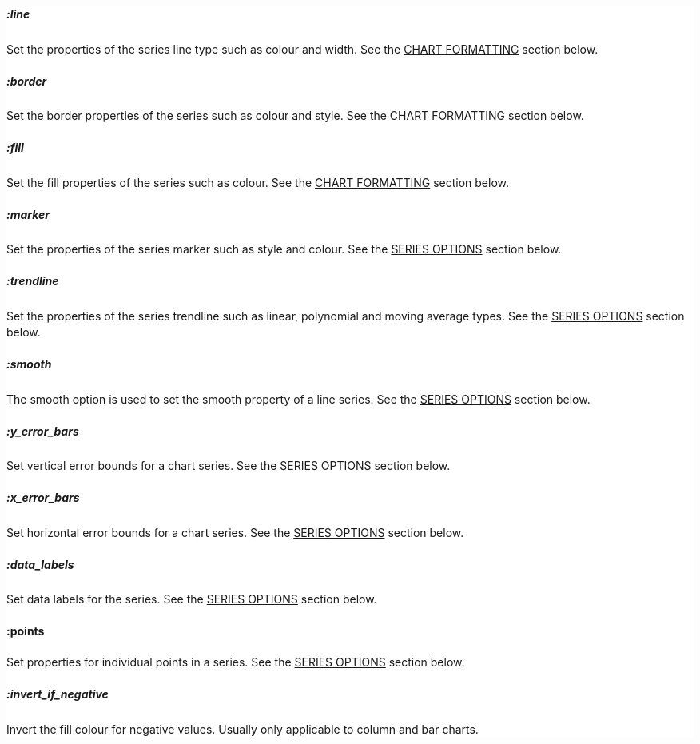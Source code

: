 ##### <a name="line" class="anchor" href="#line"><span class="octicon octicon-link" /></a>:line
Set the properties of the series line type such as colour and width.
See the [CHART FORMATTING][] section below.

##### <a name="border" class="anchor" href="#border"><span class="octicon octicon-link" /></a>:border
Set the border properties of the series such as colour and style.
See the [CHART FORMATTING][] section below.

##### <a name="fill" class="anchor" href="#fill"><span class="octicon octicon-link" /></a>:fill
Set the fill properties of the series such as colour.
See the [CHART FORMATTING][] section below.

##### <a name="marker" class="anchor" href="#marker"><span class="octicon octicon-link" /></a>:marker
Set the properties of the series marker such as style and colour.
See the [SERIES OPTIONS][] section below.

##### <a name="trendline" class="anchor" href="#trendline"><span class="octicon octicon-link" /></a>:trendline
Set the properties of the series trendline such as linear,
polynomial and moving average types.
See the [SERIES OPTIONS][] section below.

##### <a name="smooth" class="anchor" href="#smooth"><span class="octicon octicon-link" /></a>:smooth
The smooth option is used to set the smooth property of a line series.
See the [SERIES OPTIONS][] section below.

##### <a name="y_error_bars" class="anchor" href="#y_error_bars"><span class="octicon octicon-link" /></a>:y_error_bars
Set vertical error bounds for a chart series.
See the [SERIES OPTIONS][] section below.

##### <a name="x_error_bars" class="anchor" href="#x_error_bars"><span class="octicon octicon-link" /></a>:x_error_bars
Set horizontal error bounds for a chart series.
See the [SERIES OPTIONS][] section below.

##### <a name="data_labels" class="anchor" href="#data_labels"><span class="octicon octicon-link" /></a>:data_labels
Set data labels for the series.
See the [SERIES OPTIONS][] section below.

#### <a name="points" class="anchor" href="#points"><span class="octicon octicon-link" /></a>:points
Set properties for individual points in a series.
See the [SERIES OPTIONS][] section below.

##### <a name="invert_if_negative" class="anchor" href="#invert_if_negative"><span class="octicon octicon-link" /></a>:invert_if_negative
Invert the fill colour for negative values.
Usually only applicable to column and bar charts.


[CHART FONTS]: chart_fonts.html#chart_fonts
[CHART FORMATTING]: chart.html#chart_formatting
[CHART LAYOUT]: chart_layout.html#chart_layout
[SERIES OPTIONS]: chart.html#series_options
[insert_chart()]: worksheet.html#insert_chart
[set_x_axis()]: #set_x_axis
[Date Category Axes]: #date_category_axes